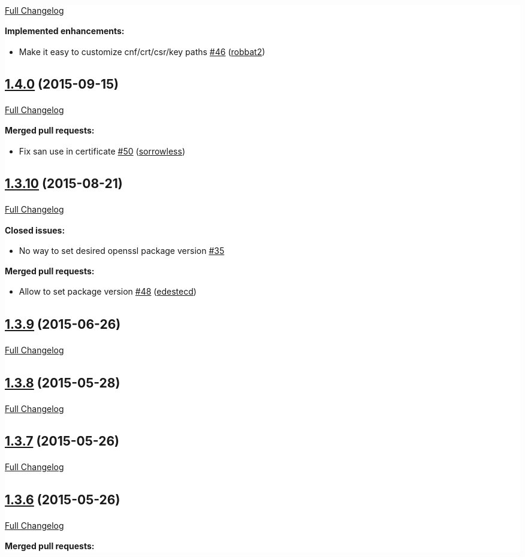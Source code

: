 [Full Changelog](https://github.com/camptocamp/puppet-openssl/compare/1.4.0...1.5.0)

**Implemented enhancements:**

- Make it easy to customize cnf/crt/csr/key paths [\#46](https://github.com/camptocamp/puppet-openssl/pull/46) ([robbat2](https://github.com/robbat2))

## [1.4.0](https://github.com/camptocamp/puppet-openssl/tree/1.4.0) (2015-09-15)

[Full Changelog](https://github.com/camptocamp/puppet-openssl/compare/1.3.10...1.4.0)

**Merged pull requests:**

- Fix san use in certificate [\#50](https://github.com/camptocamp/puppet-openssl/pull/50) ([sorrowless](https://github.com/sorrowless))

## [1.3.10](https://github.com/camptocamp/puppet-openssl/tree/1.3.10) (2015-08-21)

[Full Changelog](https://github.com/camptocamp/puppet-openssl/compare/1.3.9...1.3.10)

**Closed issues:**

- No way to set desired openssl package version [\#35](https://github.com/camptocamp/puppet-openssl/issues/35)

**Merged pull requests:**

- Allow to set package version [\#48](https://github.com/camptocamp/puppet-openssl/pull/48) ([edestecd](https://github.com/edestecd))

## [1.3.9](https://github.com/camptocamp/puppet-openssl/tree/1.3.9) (2015-06-26)

[Full Changelog](https://github.com/camptocamp/puppet-openssl/compare/1.3.8...1.3.9)

## [1.3.8](https://github.com/camptocamp/puppet-openssl/tree/1.3.8) (2015-05-28)

[Full Changelog](https://github.com/camptocamp/puppet-openssl/compare/1.3.7...1.3.8)

## [1.3.7](https://github.com/camptocamp/puppet-openssl/tree/1.3.7) (2015-05-26)

[Full Changelog](https://github.com/camptocamp/puppet-openssl/compare/1.3.6...1.3.7)

## [1.3.6](https://github.com/camptocamp/puppet-openssl/tree/1.3.6) (2015-05-26)

[Full Changelog](https://github.com/camptocamp/puppet-openssl/compare/1.3.5...1.3.6)

**Merged pull requests:**
